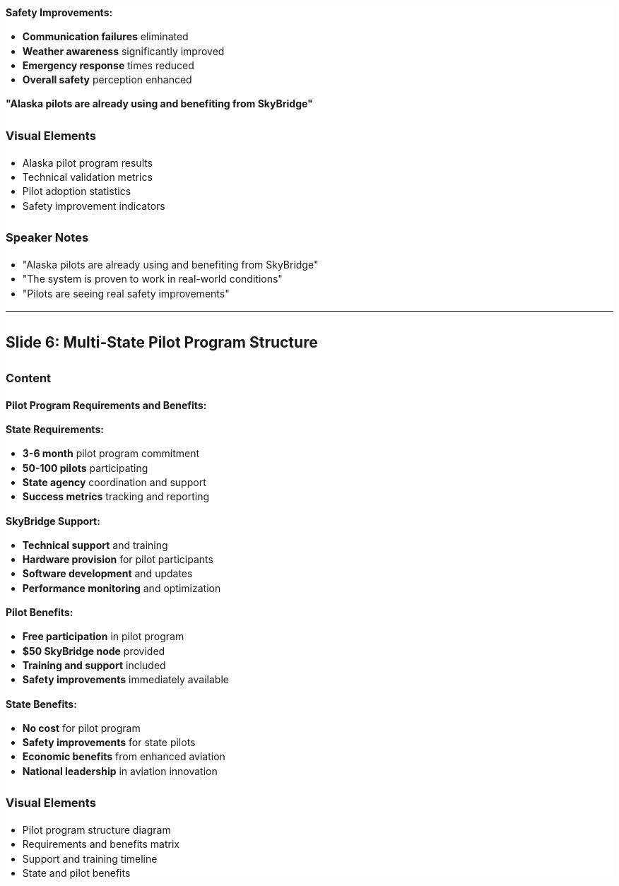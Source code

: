 **Safety Improvements:**
- **Communication failures** eliminated
- **Weather awareness** significantly improved
- **Emergency response** times reduced
- **Overall safety** perception enhanced

**"Alaska pilots are already using and benefiting from SkyBridge"**

### Visual Elements
- Alaska pilot program results
- Technical validation metrics
- Pilot adoption statistics
- Safety improvement indicators

### Speaker Notes
- "Alaska pilots are already using and benefiting from SkyBridge"
- "The system is proven to work in real-world conditions"
- "Pilots are seeing real safety improvements"

---

## Slide 6: Multi-State Pilot Program Structure

### Content
**Pilot Program Requirements and Benefits:**

**State Requirements:**
- **3-6 month** pilot program commitment
- **50-100 pilots** participating
- **State agency** coordination and support
- **Success metrics** tracking and reporting

**SkyBridge Support:**
- **Technical support** and training
- **Hardware provision** for pilot participants
- **Software development** and updates
- **Performance monitoring** and optimization

**Pilot Benefits:**
- **Free participation** in pilot program
- **$50 SkyBridge node** provided
- **Training and support** included
- **Safety improvements** immediately available

**State Benefits:**
- **No cost** for pilot program
- **Safety improvements** for state pilots
- **Economic benefits** from enhanced aviation
- **National leadership** in aviation innovation

### Visual Elements
- Pilot program structure diagram
- Requirements and benefits matrix
- Support and training timeline
- State and pilot benefits
